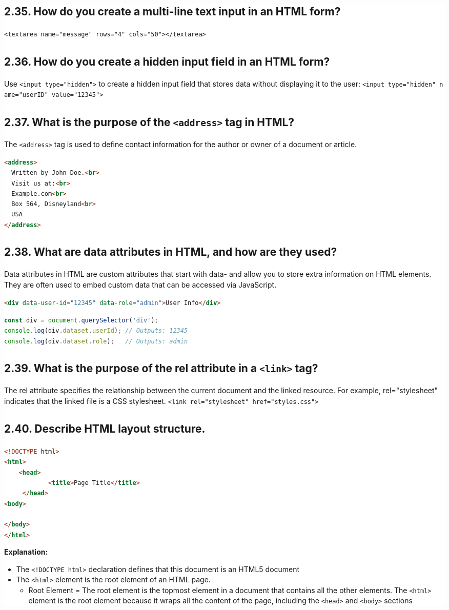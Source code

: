 ## 2.35. How do you create a multi-line text input in an HTML form?
```<textarea name="message" rows="4" cols="50"></textarea>```

##  2.36. How do you create a hidden input field in an HTML form?
Use `<input type="hidden">` to create a hidden input field that stores data without displaying it to the user:
```<input type="hidden" name="userID" value="12345">```

## 2.37. What is the purpose of the `<address>` tag in HTML?
The `<address>` tag is used to define contact information for the author or owner of a document or article.

```html
<address>
  Written by John Doe.<br>
  Visit us at:<br>
  Example.com<br>
  Box 564, Disneyland<br>
  USA
</address> 
```


## 2.38. What are data attributes in HTML, and how are they used?
Data attributes in HTML are custom attributes that start with data- and allow you to store extra information on HTML elements. They are often used to embed custom data that can be accessed via JavaScript.

```html 
<div data-user-id="12345" data-role="admin">User Info</div>
```

```js
const div = document.querySelector('div');
console.log(div.dataset.userId); // Outputs: 12345
console.log(div.dataset.role);   // Outputs: admin
```

## 2.39. What is the purpose of the rel attribute in a `<link>` tag?

The rel attribute specifies the relationship between the current document and the linked resource. For example, rel="stylesheet" indicates that the linked file is a CSS stylesheet.
```<link rel="stylesheet" href="styles.css">```

## 2.40. Describe HTML layout structure.
```html
<!DOCTYPE html>
<html>
	<head>
    		<title>Page Title</title>
   	 </head>
<body>	

</body>
</html>
```  
**Explanation:**  
- The ```<!DOCTYPE html>``` declaration defines that this document is an HTML5 document    
- The ```<html>``` element is the root element of an HTML page.
  - Root Element = The root element is the topmost element in a document that contains all the other elements. The ```<html>``` element is the root element because it wraps all the content of the page, including the ```<head>``` and ```<body>``` sections